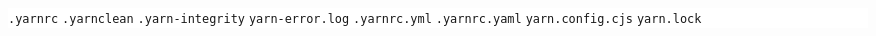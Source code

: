 `.yarnrc`
`.yarnclean`
`.yarn-integrity`
`yarn-error.log`
`.yarnrc.yml`
`.yarnrc.yaml`
`yarn.config.cjs`
`yarn.lock`
